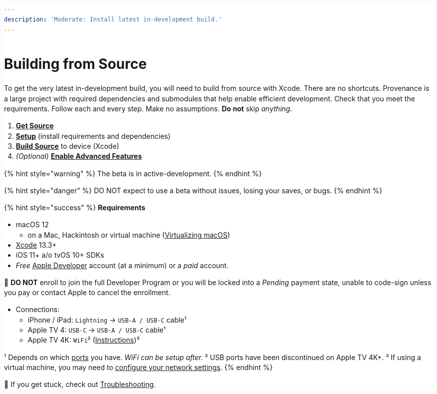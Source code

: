 ```yaml
---
description: 'Moderate: Install latest in-development build.'
---
```


# Building from Source

To get the very latest in-development build, you will need to build from source with Xcode. There are no shortcuts. Provenance is a large project with required dependencies and submodules that help enable efficient development. Check that you meet the requirements. Follow each and every step. Make no assumptions. **Do not** skip _anything._

1. [**Get Source**](building-from-source.md#get-source)
2. [**Setup**](building-from-source.md#setup) \(install requirements and dependencies\)
3. [**Build Source**](building-from-source.md#build-source) to device \(Xcode\)
4. _\(Optional\)_ [**Enable Advanced Features**](building-from-source.md#advanced-features)

{% hint style="warning" %}
The beta is in active-development.
{% endhint %}

{% hint style="danger" %}
DO NOT expect to use a beta without issues, losing your saves, or bugs.
{% endhint %}

{% hint style="success" %}
**Requirements**

* macOS 12
  * on a Mac, Hackintosh or virtual machine \([Virtualizing macOS](https://wiki.provenance-emu.com/info/miscellaneous/virtualizing-macos)\)
* [Xcode](https://itunes.apple.com/us/app/xcode/id497799835) 13.3+
* iOS 11+ a/o tvOS 10+ SDKs
* _Free_ [Apple Developer](https://9to5mac.com/2016/03/27/how-to-create-free-apple-developer-account-sideload-apps/) account \(at a minimum\) or a _paid_ account.

🛑 **DO NOT** enroll to join the full Developer Program or you will be locked into a _Pending_ payment state, unable to code-sign unless you pay or contact Apple to cancel the enrollment.

* Connections:
  * iPhone / iPad:    `Lightning` → `USB-A / USB-C` cable¹
  * Apple TV 4:      `USB-C` → `USB-A / USB-C` cable¹
  * Apple TV 4K:     `WiFi`²  \([Instructions](http://www.redmondpie.com/how-to-wirelessly-connect-apple-tv-4k-to-xcode-on-mac/)\)³

¹ Depends on which [ports](https://support.apple.com/en-us/HT201736) you have. _WiFi can be setup after._
² USB ports have been discontinued on Apple TV 4K+.
³ If using a virtual machine, you may need to [configure your network settings](../../info/miscellaneous/virtualizing-macos.md#cannot-detect-apple-tv-4k-over-wifi).
{% endhint %}

💢 If you get stuck, check out [Troubleshooting](building-from-source.md#troubleshooting).
